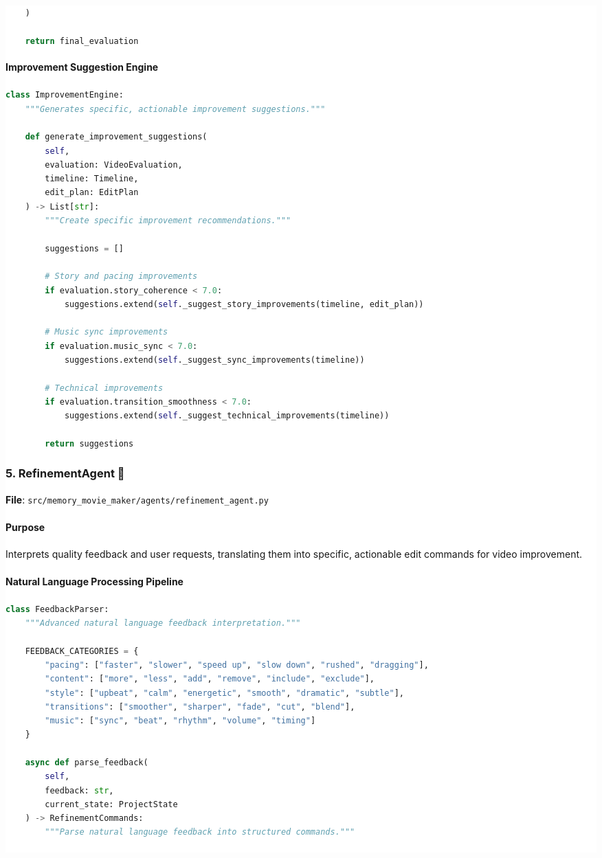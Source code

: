 ```python
    )
    
    return final_evaluation
```

#### Improvement Suggestion Engine

```python
class ImprovementEngine:
    """Generates specific, actionable improvement suggestions."""
    
    def generate_improvement_suggestions(
        self,
        evaluation: VideoEvaluation,
        timeline: Timeline,
        edit_plan: EditPlan
    ) -> List[str]:
        """Create specific improvement recommendations."""
        
        suggestions = []
        
        # Story and pacing improvements
        if evaluation.story_coherence < 7.0:
            suggestions.extend(self._suggest_story_improvements(timeline, edit_plan))
        
        # Music sync improvements  
        if evaluation.music_sync < 7.0:
            suggestions.extend(self._suggest_sync_improvements(timeline))
        
        # Technical improvements
        if evaluation.transition_smoothness < 7.0:
            suggestions.extend(self._suggest_technical_improvements(timeline))
        
        return suggestions
```

### 5. RefinementAgent 🔧

**File**: `src/memory_movie_maker/agents/refinement_agent.py`

#### Purpose
Interprets quality feedback and user requests, translating them into specific, actionable edit commands for video improvement.

#### Natural Language Processing Pipeline

```python
class FeedbackParser:
    """Advanced natural language feedback interpretation."""
    
    FEEDBACK_CATEGORIES = {
        "pacing": ["faster", "slower", "speed up", "slow down", "rushed", "dragging"],
        "content": ["more", "less", "add", "remove", "include", "exclude"],
        "style": ["upbeat", "calm", "energetic", "smooth", "dramatic", "subtle"],
        "transitions": ["smoother", "sharper", "fade", "cut", "blend"],
        "music": ["sync", "beat", "rhythm", "volume", "timing"]
    }
    
    async def parse_feedback(
        self,
        feedback: str,
        current_state: ProjectState
    ) -> RefinementCommands:
        """Parse natural language feedback into structured commands."""
        
```
